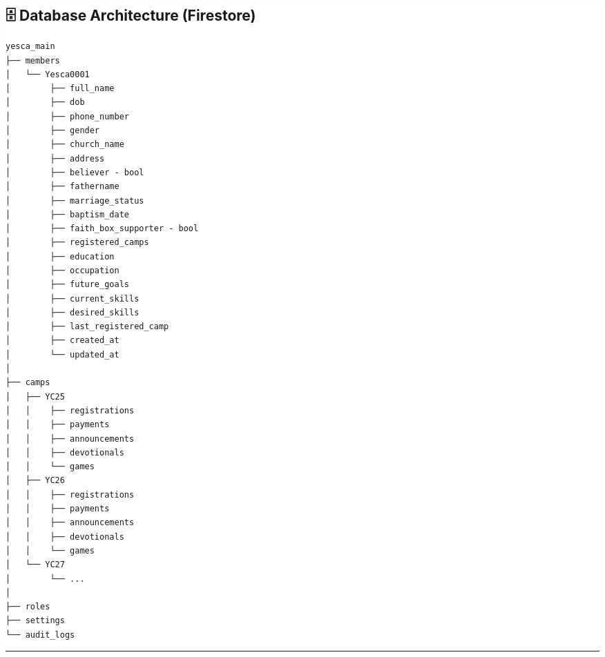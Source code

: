 
## 🗄️ Database Architecture (Firestore)

```
yesca_main
├── members
│   └── Yesca0001
│        ├── full_name
│        ├── dob
│        ├── phone_number
│        ├── gender
│        ├── church_name
│        ├── address
│        ├── believer - bool
│        ├── fathername
│        ├── marriage_status
│        ├── baptism_date
│        ├── faith_box_supporter - bool
│        ├── registered_camps
│        ├── education
│        ├── occupation
│        ├── future_goals
│        ├── current_skills
│        ├── desired_skills
│        ├── last_registered_camp
│        ├── created_at
│        └── updated_at
│
├── camps
│   ├── YC25
│   │    ├── registrations
│   │    ├── payments
│   │    ├── announcements
│   │    ├── devotionals
│   │    └── games
│   ├── YC26
│   │    ├── registrations
│   │    ├── payments
│   │    ├── announcements
│   │    ├── devotionals
│   │    └── games
│   └── YC27
│        └── ...
│
├── roles
├── settings
└── audit_logs

```

---
